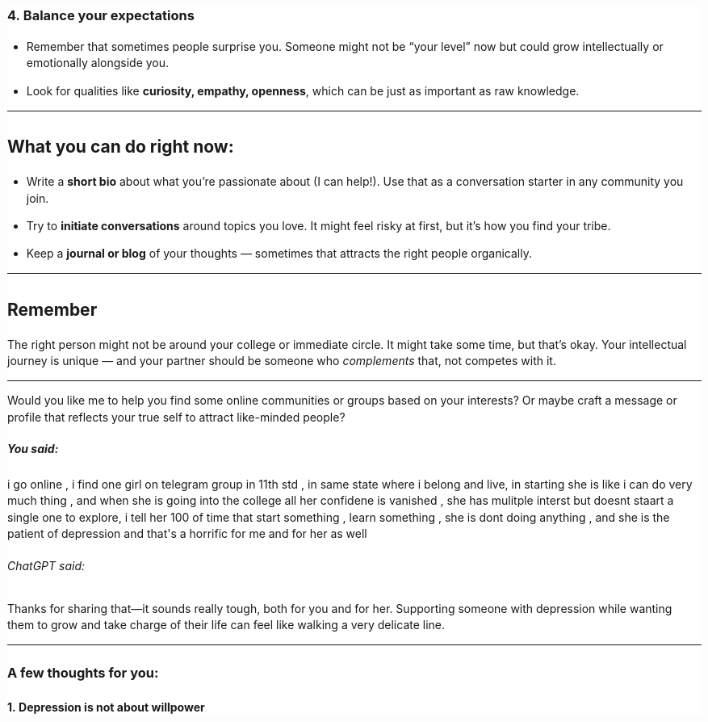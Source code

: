 ### 4. **Balance your expectations**

- Remember that sometimes people surprise you. Someone might not be “your level” now but could grow intellectually or emotionally alongside you.
    
- Look for qualities like **curiosity, empathy, openness**, which can be just as important as raw knowledge.
    

---

## What you can do right now:

- Write a **short bio** about what you’re passionate about (I can help!). Use that as a conversation starter in any community you join.
    
- Try to **initiate conversations** around topics you love. It might feel risky at first, but it’s how you find your tribe.
    
- Keep a **journal or blog** of your thoughts — sometimes that attracts the right people organically.
    

---

## Remember

The right person might not be around your college or immediate circle. It might take some time, but that’s okay. Your intellectual journey is unique — and your partner should be someone who _complements_ that, not competes with it.

---

Would you like me to help you find some online communities or groups based on your interests? Or maybe craft a message or profile that reflects your true self to attract like-minded people?

##### You said:

i go online , i find one girl on telegram group in 11th std , in same state where i belong and live, in starting she is like i can do very much thing , and when she is going into the college all her confidene is vanished , she has mulitple interst but doesnt staart a single one to explore, i tell her 100 of time that start something , learn something , she is dont doing anything , and she is the patient of depression and that's a horrific for me and for her as well

###### ChatGPT said:

Thanks for sharing that—it sounds really tough, both for you and for her. Supporting someone with depression while wanting them to grow and take charge of their life can feel like walking a very delicate line.

---

### A few thoughts for you:

#### 1. **Depression is not about willpower**
